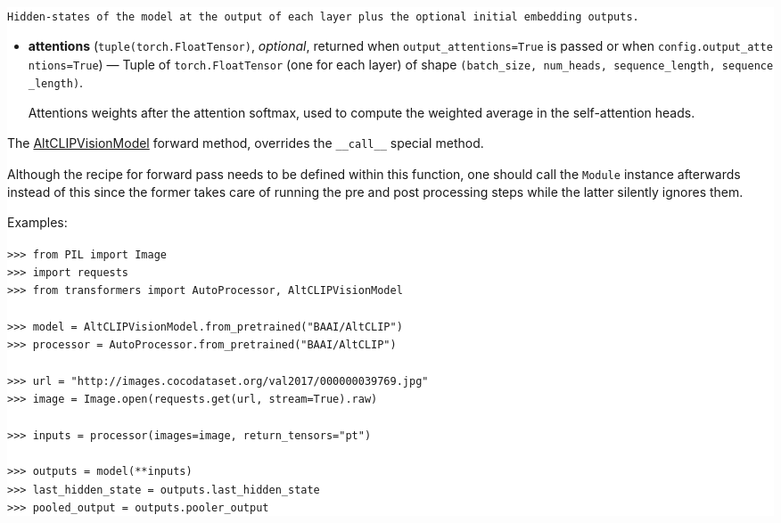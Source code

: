     Hidden-states of the model at the output of each layer plus the optional initial embedding outputs.
    
-   **attentions** (`tuple(torch.FloatTensor)`, _optional_, returned when `output_attentions=True` is passed or when `config.output_attentions=True`) — Tuple of `torch.FloatTensor` (one for each layer) of shape `(batch_size, num_heads, sequence_length, sequence_length)`.
    
    Attentions weights after the attention softmax, used to compute the weighted average in the self-attention heads.
    

The [AltCLIPVisionModel](/docs/transformers/v4.34.0/en/model_doc/altclip#transformers.AltCLIPVisionModel) forward method, overrides the `__call__` special method.

Although the recipe for forward pass needs to be defined within this function, one should call the `Module` instance afterwards instead of this since the former takes care of running the pre and post processing steps while the latter silently ignores them.

Examples:

```
>>> from PIL import Image
>>> import requests
>>> from transformers import AutoProcessor, AltCLIPVisionModel

>>> model = AltCLIPVisionModel.from_pretrained("BAAI/AltCLIP")
>>> processor = AutoProcessor.from_pretrained("BAAI/AltCLIP")

>>> url = "http://images.cocodataset.org/val2017/000000039769.jpg"
>>> image = Image.open(requests.get(url, stream=True).raw)

>>> inputs = processor(images=image, return_tensors="pt")

>>> outputs = model(**inputs)
>>> last_hidden_state = outputs.last_hidden_state
>>> pooled_output = outputs.pooler_output  
```